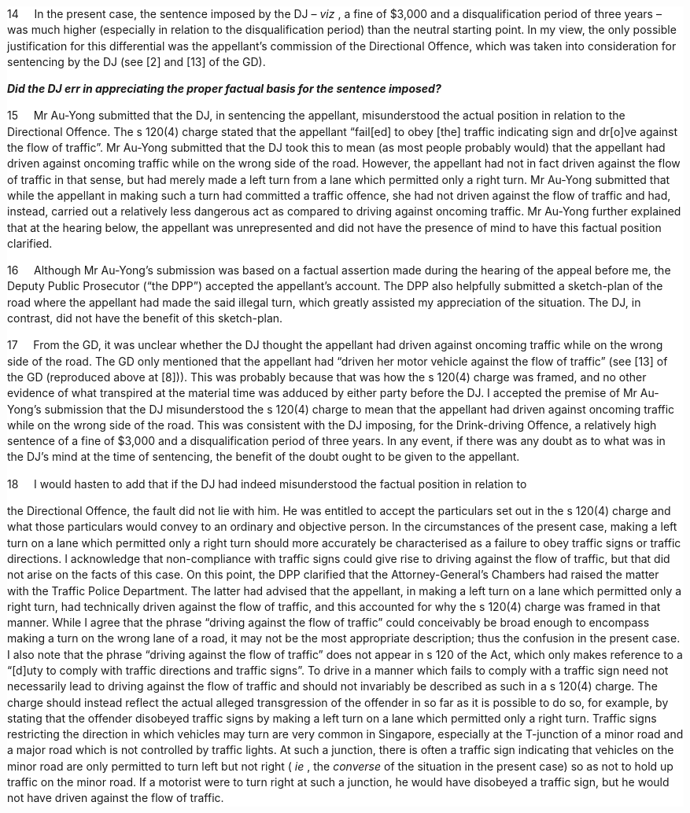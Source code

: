 14     In the present case, the sentence imposed by the DJ – _viz_ , a fine of $3,000 and a disqualification period of three years – was much higher (especially in relation to the disqualification period) than the neutral starting point. In my view, the only possible justification for this differential was the appellant’s commission of the Directional Offence, which was taken into consideration for sentencing by the DJ (see [2] and [13] of the GD). 

**_Did the DJ err in appreciating the proper factual basis for the sentence imposed?_** 

15     Mr Au-Yong submitted that the DJ, in sentencing the appellant, misunderstood the actual position in relation to the Directional Offence. The s 120(4) charge stated that the appellant “fail[ed] to obey [the] traffic indicating sign and dr[o]ve against the flow of traffic”. Mr Au-Yong submitted that the DJ took this to mean (as most people probably would) that the appellant had driven against oncoming traffic while on the wrong side of the road. However, the appellant had not in fact driven against the flow of traffic in that sense, but had merely made a left turn from a lane which permitted only a right turn. Mr Au-Yong submitted that while the appellant in making such a turn had committed a traffic offence, she had not driven against the flow of traffic and had, instead, carried out a relatively less dangerous act as compared to driving against oncoming traffic. Mr Au-Yong further explained that at the hearing below, the appellant was unrepresented and did not have the presence of mind to have this factual position clarified. 

16     Although Mr Au-Yong’s submission was based on a factual assertion made during the hearing of the appeal before me, the Deputy Public Prosecutor (“the DPP”) accepted the appellant’s account. The DPP also helpfully submitted a sketch-plan of the road where the appellant had made the said illegal turn, which greatly assisted my appreciation of the situation. The DJ, in contrast, did not have the benefit of this sketch-plan. 

17     From the GD, it was unclear whether the DJ thought the appellant had driven against oncoming traffic while on the wrong side of the road. The GD only mentioned that the appellant had “driven her motor vehicle against the flow of traffic” (see [13] of the GD (reproduced above at [8])). This was probably because that was how the s 120(4) charge was framed, and no other evidence of what transpired at the material time was adduced by either party before the DJ. I accepted the premise of Mr Au-Yong’s submission that the DJ misunderstood the s 120(4) charge to mean that the appellant had driven against oncoming traffic while on the wrong side of the road. This was consistent with the DJ imposing, for the Drink-driving Offence, a relatively high sentence of a fine of $3,000 and a disqualification period of three years. In any event, if there was any doubt as to what was in the DJ’s mind at the time of sentencing, the benefit of the doubt ought to be given to the appellant. 

18     I would hasten to add that if the DJ had indeed misunderstood the factual position in relation to 


the Directional Offence, the fault did not lie with him. He was entitled to accept the particulars set out in the s 120(4) charge and what those particulars would convey to an ordinary and objective person. In the circumstances of the present case, making a left turn on a lane which permitted only a right turn should more accurately be characterised as a failure to obey traffic signs or traffic directions. I acknowledge that non-compliance with traffic signs could give rise to driving against the flow of traffic, but that did not arise on the facts of this case. On this point, the DPP clarified that the Attorney-General’s Chambers had raised the matter with the Traffic Police Department. The latter had advised that the appellant, in making a left turn on a lane which permitted only a right turn, had technically driven against the flow of traffic, and this accounted for why the s 120(4) charge was framed in that manner. While I agree that the phrase “driving against the flow of traffic” could conceivably be broad enough to encompass making a turn on the wrong lane of a road, it may not be the most appropriate description; thus the confusion in the present case. I also note that the phrase “driving against the flow of traffic” does not appear in s 120 of the Act, which only makes reference to a “[d]uty to comply with traffic directions and traffic signs”. To drive in a manner which fails to comply with a traffic sign need not necessarily lead to driving against the flow of traffic and should not invariably be described as such in a s 120(4) charge. The charge should instead reflect the actual alleged transgression of the offender in so far as it is possible to do so, for example, by stating that the offender disobeyed traffic signs by making a left turn on a lane which permitted only a right turn. Traffic signs restricting the direction in which vehicles may turn are very common in Singapore, especially at the T-junction of a minor road and a major road which is not controlled by traffic lights. At such a junction, there is often a traffic sign indicating that vehicles on the minor road are only permitted to turn left but not right ( _ie_ , the _converse_ of the situation in the present case) so as not to hold up traffic on the minor road. If a motorist were to turn right at such a junction, he would have disobeyed a traffic sign, but he would not have driven against the flow of traffic. 
